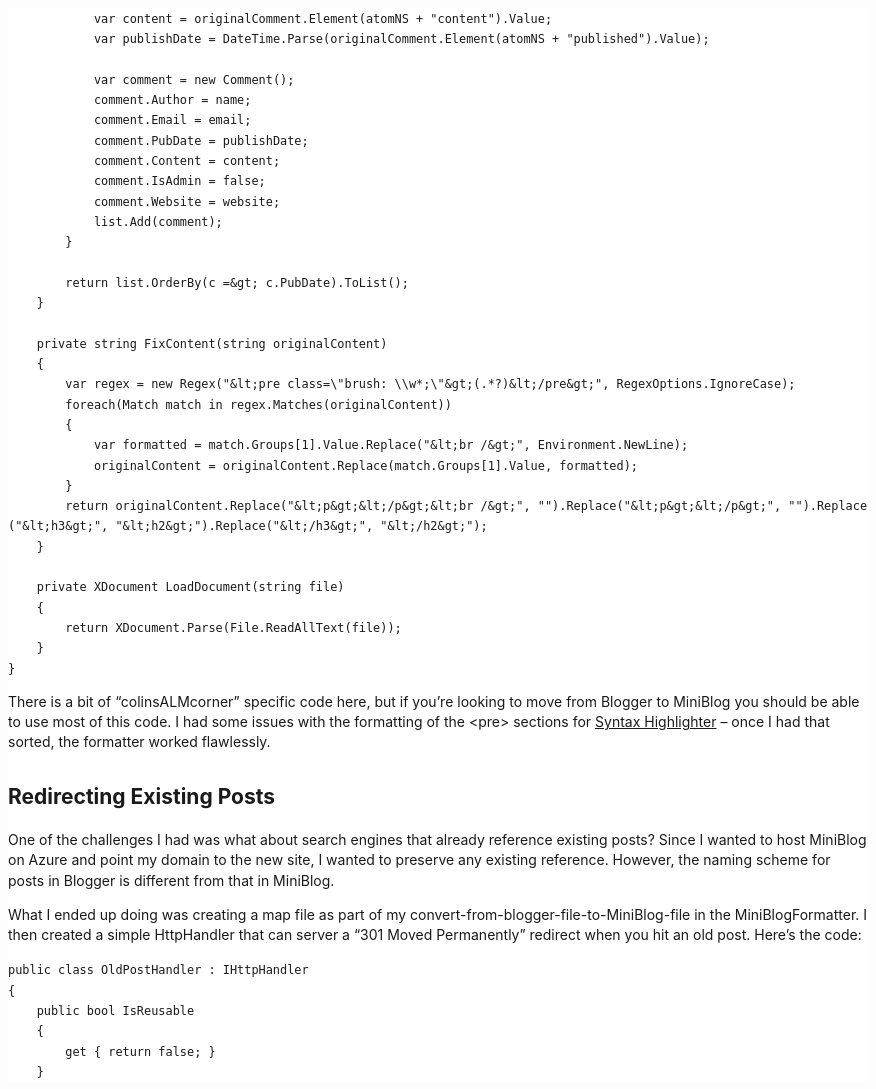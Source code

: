                 var content = originalComment.Element(atomNS + "content").Value;
                var publishDate = DateTime.Parse(originalComment.Element(atomNS + "published").Value);
    
                var comment = new Comment();
                comment.Author = name;
                comment.Email = email;
                comment.PubDate = publishDate;
                comment.Content = content;
                comment.IsAdmin = false;
                comment.Website = website;
                list.Add(comment);
            }
    
            return list.OrderBy(c =&gt; c.PubDate).ToList();
        }
    
        private string FixContent(string originalContent)
        {
            var regex = new Regex("&lt;pre class=\"brush: \\w*;\"&gt;(.*?)&lt;/pre&gt;", RegexOptions.IgnoreCase);
            foreach(Match match in regex.Matches(originalContent))
            {
                var formatted = match.Groups[1].Value.Replace("&lt;br /&gt;", Environment.NewLine);
                originalContent = originalContent.Replace(match.Groups[1].Value, formatted);
            }
            return originalContent.Replace("&lt;p&gt;&lt;/p&gt;&lt;br /&gt;", "").Replace("&lt;p&gt;&lt;/p&gt;", "").Replace("&lt;h3&gt;", "&lt;h2&gt;").Replace("&lt;/h3&gt;", "&lt;/h2&gt;");
        }
    
        private XDocument LoadDocument(string file)
        {
            return XDocument.Parse(File.ReadAllText(file));
        }
    }

There is a bit of “colinsALMcorner” specific code here, but if you’re looking to move from Blogger to MiniBlog you should be able to use most of this code. I had some issues with the formatting of the \<pre\> sections for [Syntax Highlighter](http://alexgorbatchev.com/SyntaxHighlighter/) – once I had that sorted, the formatter worked flawlessly.

## Redirecting Existing Posts

One of the challenges I had was what about search engines that already reference existing posts? Since I wanted to host MiniBlog on Azure and point my domain to the new site, I wanted to preserve any existing reference. However, the naming scheme for posts in Blogger is different from that in MiniBlog.

What I ended up doing was creating a map file as part of my convert-from-blogger-file-to-MiniBlog-file in the MiniBlogFormatter. I then created a simple HttpHandler that can server a “301 Moved Permanently” redirect when you hit an old post. Here’s the code:

    public class OldPostHandler : IHttpHandler
    {
        public bool IsReusable
        {
            get { return false; }
        }
    